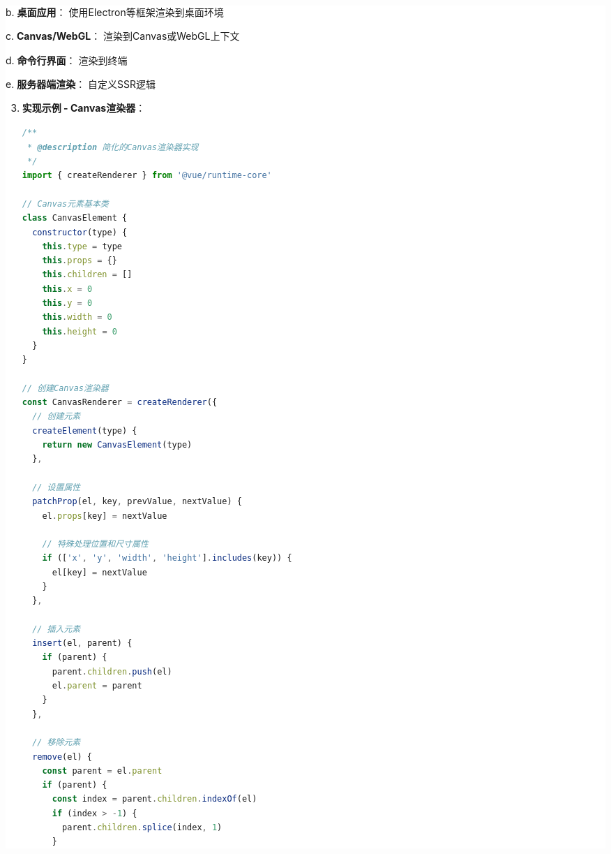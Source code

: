    b. **桌面应用**：
   使用Electron等框架渲染到桌面环境

   c. **Canvas/WebGL**：
   渲染到Canvas或WebGL上下文

   d. **命令行界面**：
   渲染到终端

   e. **服务器端渲染**：
   自定义SSR逻辑

3. **实现示例 - Canvas渲染器**：

   ```javascript
   /**
    * @description 简化的Canvas渲染器实现
    */
   import { createRenderer } from '@vue/runtime-core'

   // Canvas元素基本类
   class CanvasElement {
     constructor(type) {
       this.type = type
       this.props = {}
       this.children = []
       this.x = 0
       this.y = 0
       this.width = 0
       this.height = 0
     }
   }

   // 创建Canvas渲染器
   const CanvasRenderer = createRenderer({
     // 创建元素
     createElement(type) {
       return new CanvasElement(type)
     },

     // 设置属性
     patchProp(el, key, prevValue, nextValue) {
       el.props[key] = nextValue

       // 特殊处理位置和尺寸属性
       if (['x', 'y', 'width', 'height'].includes(key)) {
         el[key] = nextValue
       }
     },

     // 插入元素
     insert(el, parent) {
       if (parent) {
         parent.children.push(el)
         el.parent = parent
       }
     },

     // 移除元素
     remove(el) {
       const parent = el.parent
       if (parent) {
         const index = parent.children.indexOf(el)
         if (index > -1) {
           parent.children.splice(index, 1)
         }
   ```